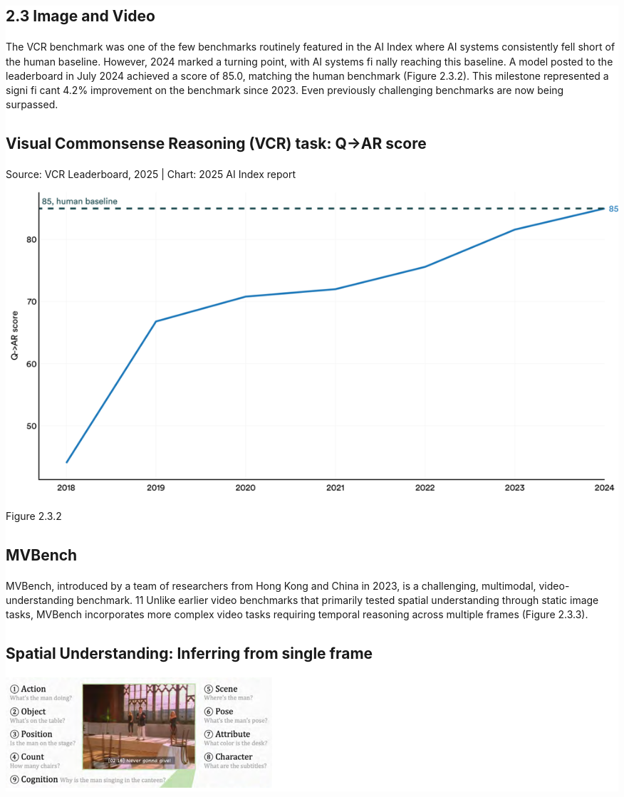## 2.3 Image and Video

The VCR benchmark was one of the few benchmarks routinely featured  in  the  AI  Index  where  AI  systems  consistently fell  short  of  the  human  baseline.  However,  2024  marked  a turning point, with AI systems fi nally reaching this baseline. A model posted to the leaderboard in July 2024 achieved a score of 85.0, matching the human benchmark (Figure 2.3.2). This milestone represented a signi fi cant 4.2% improvement on the benchmark since 2023. Even previously challenging benchmarks are now being surpassed.

## Visual Commonsense Reasoning (VCR) task: Q-&gt;AR score

Source: VCR Leaderboard, 2025 | Chart: 2025 AI Index report

![Image](hai_ai_index_report_2025_chapter_2-parsed-w-imgs_artifacts/image_000108_76957f696fad2e94c03bf741f64faa7423c16e80eb6895ff1aabd367d9ec698a.png)

Figure 2.3.2

## MVBench

MVBench,  introduced  by  a  team  of  researchers from Hong Kong and China in 2023, is a challenging, multimodal, video-understanding benchmark. 11 Unlike earlier video benchmarks  that primarily tested spatial  understanding through static image tasks, MVBench incorporates more complex video tasks requiring temporal reasoning across multiple frames (Figure 2.3.3).

## Spatial Understanding: Inferring from single frame

![Image](hai_ai_index_report_2025_chapter_2-parsed-w-imgs_artifacts/image_000109_7de3dfaf3b1e463d244660bab8a6d82dba352b84a1be47eea4bf7e2584e5ec01.png)
